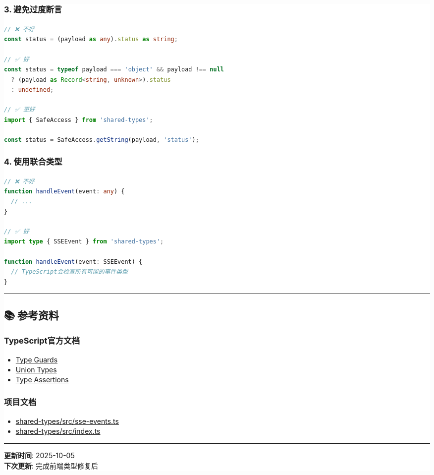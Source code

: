 ### 3. 避免过度断言

```typescript
// ❌ 不好
const status = (payload as any).status as string;

// ✅ 好
const status = typeof payload === 'object' && payload !== null
  ? (payload as Record<string, unknown>).status
  : undefined;

// ✅ 更好
import { SafeAccess } from 'shared-types';

const status = SafeAccess.getString(payload, 'status');
```

### 4. 使用联合类型

```typescript
// ❌ 不好
function handleEvent(event: any) {
  // ...
}

// ✅ 好
import type { SSEEvent } from 'shared-types';

function handleEvent(event: SSEEvent) {
  // TypeScript会检查所有可能的事件类型
}
```

---

## 📚 参考资料

### TypeScript官方文档
- [Type Guards](https://www.typescriptlang.org/docs/handbook/2/narrowing.html)
- [Union Types](https://www.typescriptlang.org/docs/handbook/2/everyday-types.html#union-types)
- [Type Assertions](https://www.typescriptlang.org/docs/handbook/2/everyday-types.html#type-assertions)

### 项目文档
- [shared-types/src/sse-events.ts](../shared-types/src/sse-events.ts)
- [shared-types/src/index.ts](../shared-types/src/index.ts)

---

**更新时间**: 2025-10-05  
**下次更新**: 完成前端类型修复后

